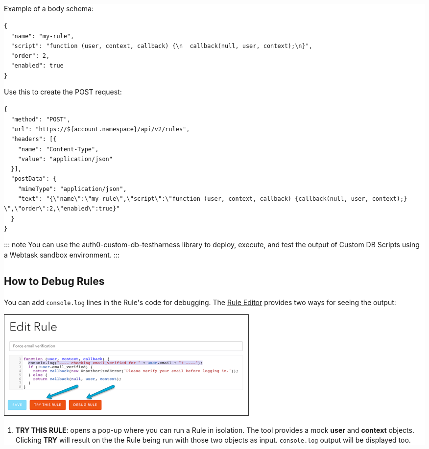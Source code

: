 Example of a body schema:

```
{
  "name": "my-rule",
  "script": "function (user, context, callback) {\n  callback(null, user, context);\n}",
  "order": 2,
  "enabled": true
}
```

Use this to create the POST request:

```har
{
  "method": "POST",
  "url": "https://${account.namespace}/api/v2/rules",
  "headers": [{
    "name": "Content-Type",
    "value": "application/json"
  }],
  "postData": {
    "mimeType": "application/json",
    "text": "{\"name\":\"my-rule\",\"script\":\"function (user, context, callback) {callback(null, user, context);}\",\"order\":2,\"enabled\":true}"
  }
}
```

::: note
You can use the [auth0-custom-db-testharness library](https://www.npmjs.com/package/auth0-custom-db-testharness) to deploy, execute, and test the output of Custom DB Scripts using a Webtask sandbox environment.
:::

## How to Debug Rules

You can add `console.log` lines in the Rule's code for debugging. The [Rule Editor](${manage_url}/#/rules/create)  provides two ways for seeing the output:

![Rules Editor](/media/articles/rules/rule-editor.png)

1. **TRY THIS RULE**: opens a pop-up where you can run a Rule in isolation. The tool provides a mock **user** and **context** objects. Clicking **TRY** will result on the the Rule being run with those two objects as input. `console.log` output will be displayed too.
